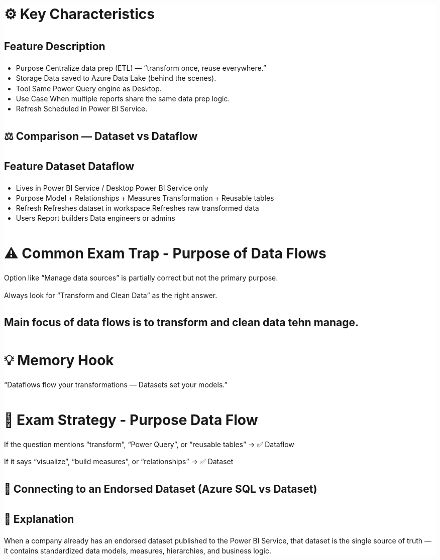 # ⚙️ Key Characteristics

## Feature	Description
- Purpose	Centralize data prep (ETL) — “transform once, reuse everywhere.”
- Storage	Data saved to Azure Data Lake (behind the scenes).
- Tool	Same Power Query engine as Desktop.
- Use Case	When multiple reports share the same data prep logic.
- Refresh	Scheduled in Power BI Service.
  
## ⚖️ Comparison — Dataset vs Dataflow

## Feature	Dataset	Dataflow

- Lives in	Power BI Service / Desktop	Power BI Service only
- Purpose	Model + Relationships + Measures	Transformation + Reusable tables
- Refresh	Refreshes dataset in workspace	Refreshes raw transformed data
- Users	Report builders	Data engineers or admins

# ⚠️ Common Exam Trap - Purpose of Data Flows

Option like “Manage data sources” is partially correct but not the primary purpose.

Always look for “Transform and Clean Data” as the right answer.

## Main focus of data flows is to transform and clean data tehn manage.

# 💡 Memory Hook

“Dataflows flow your transformations —
Datasets set your models.”

# 🧩 Exam Strategy - Purpose Data Flow

If the question mentions “transform”, “Power Query”, or “reusable tables” → ✅ Dataflow

If it says “visualize”, “build measures”, or “relationships” → ✅ Dataset

## 🧩 Connecting to an Endorsed Dataset (Azure SQL vs Dataset)

## 🧠 Explanation

When a company already has an endorsed dataset published to the Power BI Service, that dataset is the single source of truth — it contains standardized data models, measures, hierarchies, and business logic.

